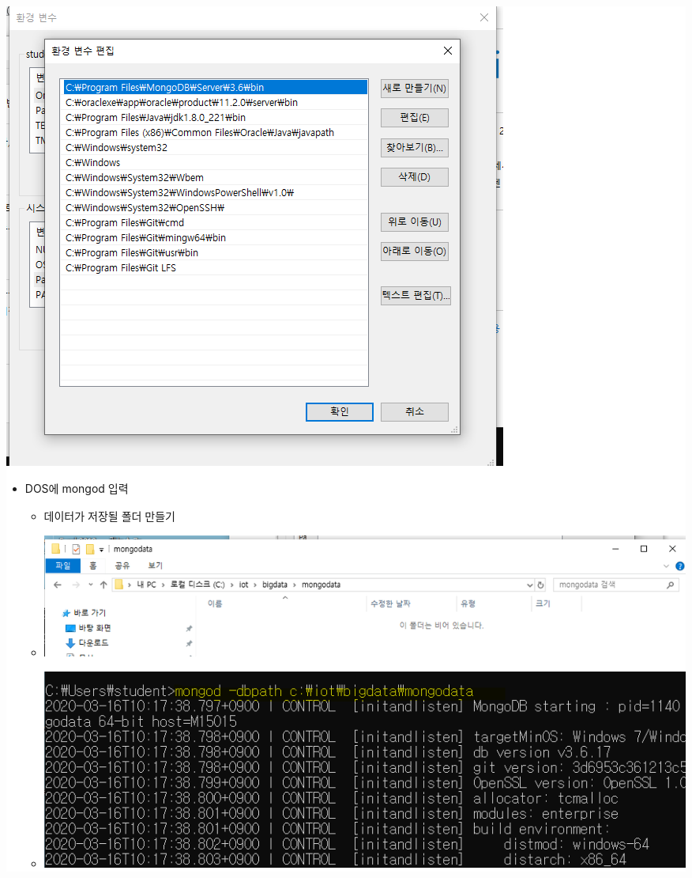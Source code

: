 ![image-20200316101349155](images/image-20200316101349155.png)

* DOS에 mongod 입력

  * 데이터가 저장될 폴더 만들기

  * ![image-20200316101615711](images/image-20200316101615711.png)

  * ![image-20200316101806362](images/image-20200316101806362.png)
